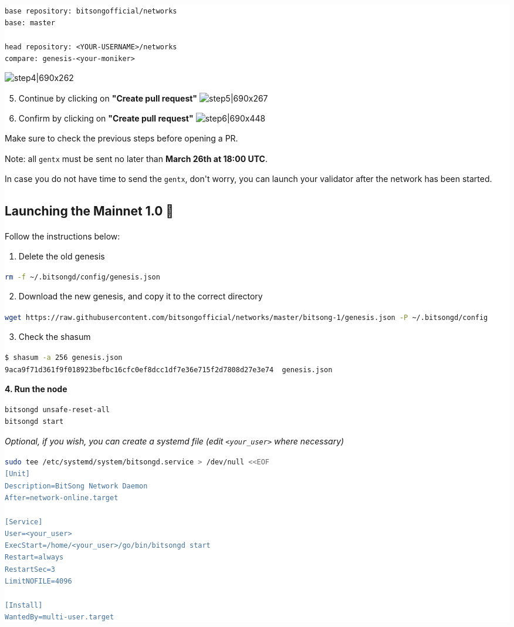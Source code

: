 ```
base repository: bitsongofficial/networks
base: master

head repository: <YOUR-USERNAME>/networks
compare: genesis-<your-moniker>
```

![step4|690x262](https://btsg.community/uploads/default/original/1X/be6920121e59af9f448f9773de6e22f4f7c21456.png)

5. Continue by clicking on **"Create pull request"**
   ![step5|690x267](https://btsg.community/uploads/default/original/1X/e72a9f6e1caebc2b02c7079a2c4834a6907a0e1b.png)

6. Confirm by clicking on **"Create pull request"**
   ![step6|690x448](https://btsg.community/uploads/default/original/1X/eeea8c5af61d46d983e10d85113ef8be5c786806.png)

Make sure to check the previous steps before opening a PR.

Note: all `gentx` must be sent no later than **March 26th at 18:00 UTC**.

In case you do not have time to send the `gentx`, don't worry, you can launch your validator after the network has been started.

## Launching the Mainnet 1.0 🚀

Follow the instructions below:

1. Delete the old genesis

```bash
rm -f ~/.bitsongd/config/genesis.json
```

2. Download the new genesis, and copy it to the correct directory

```bash
wget https://raw.githubusercontent.com/bitsongofficial/networks/master/bitsong-1/genesis.json -P ~/.bitsongd/config
```

3. Check the shasum

```bash
$ shasum -a 256 genesis.json
9aca9f71d361f9f018923befbc16cfc0ef8dcc1df7e36e715f2d7808d27e3e74  genesis.json
```

**4. Run the node**

```bash
bitsongd unsafe-reset-all
bitsongd start
```

_Optional, if you wish, you can create a systemd file (edit `<your_user>` where necessary)_

```bash
sudo tee /etc/systemd/system/bitsongd.service > /dev/null <<EOF
[Unit]
Description=BitSong Network Daemon
After=network-online.target

[Service]
User=<your_user>
ExecStart=/home/<your_user>/go/bin/bitsongd start
Restart=always
RestartSec=3
LimitNOFILE=4096

[Install]
WantedBy=multi-user.target
```